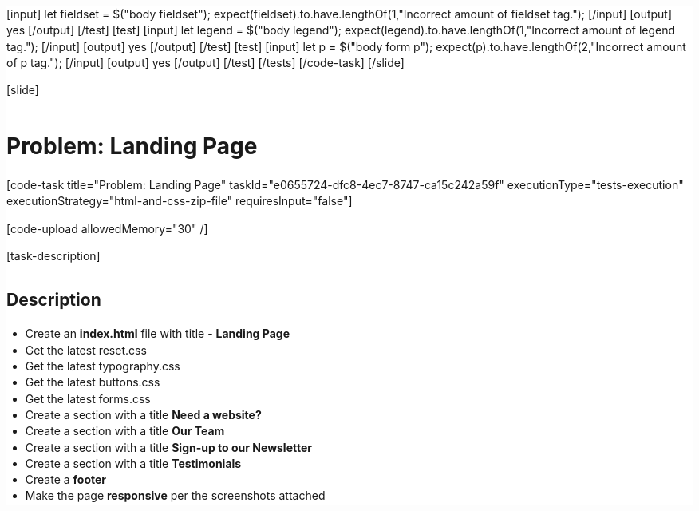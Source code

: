 [input]
let fieldset = $("body fieldset");
expect(fieldset).to.have.lengthOf(1,"Incorrect amount of fieldset tag.");
[/input]
[output]
yes
[/output]
[/test]
[test]
[input]
let legend = $("body legend");
expect(legend).to.have.lengthOf(1,"Incorrect amount of legend tag.");
[/input]
[output]
yes
[/output]
[/test]
[test]
[input]
let p = $("body form p");
expect(p).to.have.lengthOf(2,"Incorrect amount of p tag.");
[/input]
[output]
yes
[/output]
[/test]
[/tests]
[/code-task]
[/slide]

[slide]

# Problem: Landing Page

[code-task title="Problem: Landing Page" taskId="e0655724-dfc8-4ec7-8747-ca15c242a59f" executionType="tests-execution" executionStrategy="html-and-css-zip-file" requiresInput="false"]

[code-upload allowedMemory="30" /]

[task-description]

## Description

* Create an **index.html** file with title - **Landing Page**
* Get the latest reset.css
* Get the latest typography.css
* Get the latest buttons.css
* Get the latest forms.css
* Create a section with a title **Need a website?**
* Create a section with a title **Our Team**
* Create a section with a title **Sign-up to our Newsletter**
* Create a section with a title **Testimonials**
* Create a **footer**
* Make the page **responsive** per the screenshots attached
